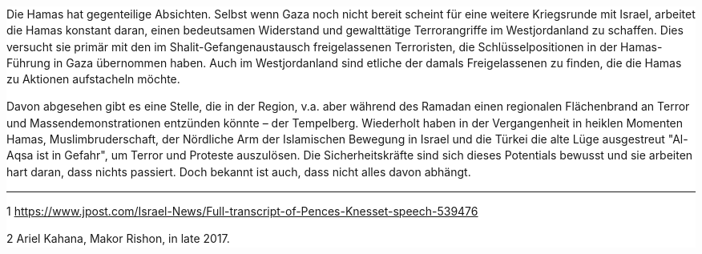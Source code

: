 Die Hamas hat gegenteilige Absichten. Selbst wenn Gaza noch nicht bereit scheint für eine weitere Kriegsrunde mit Israel, arbeitet die Hamas konstant daran, einen bedeutsamen Widerstand und gewalttätige Terrorangriffe im Westjordanland zu schaffen. Dies versucht sie primär mit den im Shalit-Gefangenaustausch freigelassenen Terroristen, die Schlüsselpositionen in der Hamas-Führung in Gaza übernommen haben. Auch im Westjordanland sind etliche der damals Freigelassenen zu finden, die die Hamas zu Aktionen aufstacheln möchte.

Davon abgesehen gibt es eine Stelle, die in der Region, v.a. aber während des Ramadan einen regionalen Flächenbrand an Terror und Massendemonstrationen entzünden könnte – der Tempelberg. Wiederholt haben in der Vergangenheit in heiklen Momenten Hamas, Muslimbruderschaft, der Nördliche Arm der Islamischen Bewegung in Israel und die Türkei die alte Lüge ausgestreut "Al-Aqsa ist in Gefahr", um Terror und Proteste auszulösen. Die Sicherheitskräfte sind sich dieses Potentials bewusst und sie arbeiten hart daran, dass nichts passiert. Doch bekannt ist auch, dass nicht alles davon abhängt.



---

  
1 https://www.jpost.com/Israel-News/Full-transcript-of-Pences-Knesset-speech-539476

2 Ariel Kahana, Makor Rishon, in late 2017.